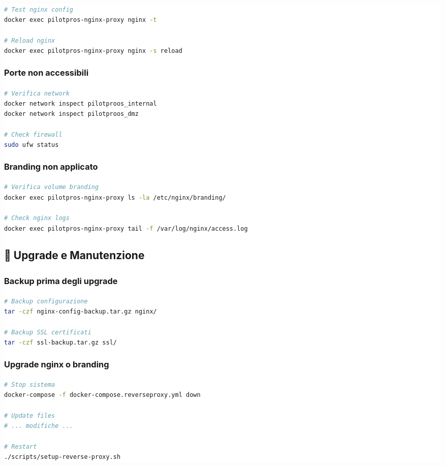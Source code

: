 ```bash
# Test nginx config
docker exec pilotpros-nginx-proxy nginx -t

# Reload nginx
docker exec pilotpros-nginx-proxy nginx -s reload
```

### Porte non accessibili

```bash
# Verifica network
docker network inspect pilotproos_internal
docker network inspect pilotproos_dmz

# Check firewall
sudo ufw status
```

### Branding non applicato

```bash
# Verifica volume branding
docker exec pilotpros-nginx-proxy ls -la /etc/nginx/branding/

# Check nginx logs
docker exec pilotpros-nginx-proxy tail -f /var/log/nginx/access.log
```

## 🔄 Upgrade e Manutenzione

### Backup prima degli upgrade

```bash  
# Backup configurazione
tar -czf nginx-config-backup.tar.gz nginx/

# Backup SSL certificati
tar -czf ssl-backup.tar.gz ssl/
```

### Upgrade nginx o branding

```bash
# Stop sistema
docker-compose -f docker-compose.reverseproxy.yml down

# Update files
# ... modifiche ...

# Restart
./scripts/setup-reverse-proxy.sh
```
